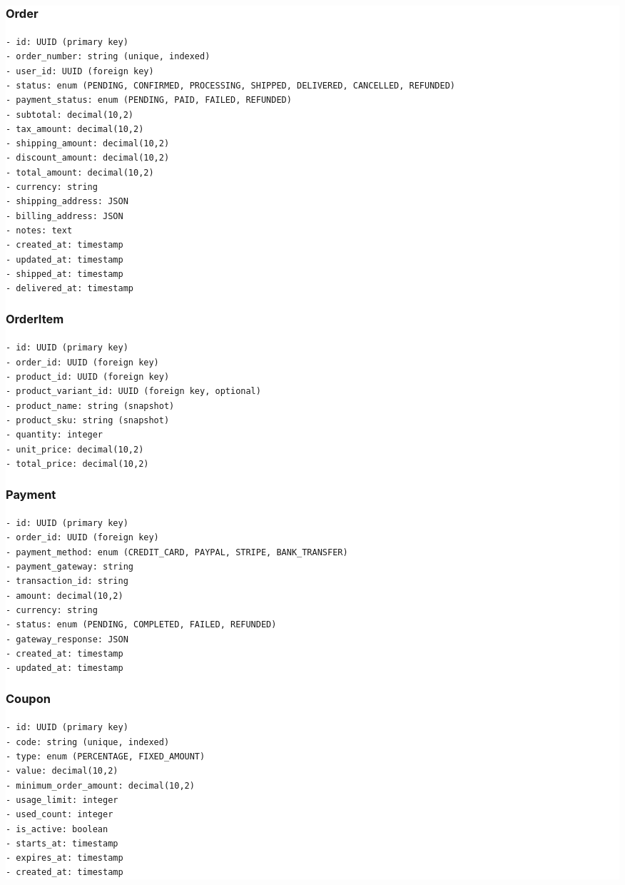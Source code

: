 ### Order
```
- id: UUID (primary key)
- order_number: string (unique, indexed)
- user_id: UUID (foreign key)
- status: enum (PENDING, CONFIRMED, PROCESSING, SHIPPED, DELIVERED, CANCELLED, REFUNDED)
- payment_status: enum (PENDING, PAID, FAILED, REFUNDED)
- subtotal: decimal(10,2)
- tax_amount: decimal(10,2)
- shipping_amount: decimal(10,2)
- discount_amount: decimal(10,2)
- total_amount: decimal(10,2)
- currency: string
- shipping_address: JSON
- billing_address: JSON
- notes: text
- created_at: timestamp
- updated_at: timestamp
- shipped_at: timestamp
- delivered_at: timestamp
```

### OrderItem
```
- id: UUID (primary key)
- order_id: UUID (foreign key)
- product_id: UUID (foreign key)
- product_variant_id: UUID (foreign key, optional)
- product_name: string (snapshot)
- product_sku: string (snapshot)
- quantity: integer
- unit_price: decimal(10,2)
- total_price: decimal(10,2)
```

### Payment
```
- id: UUID (primary key)
- order_id: UUID (foreign key)
- payment_method: enum (CREDIT_CARD, PAYPAL, STRIPE, BANK_TRANSFER)
- payment_gateway: string
- transaction_id: string
- amount: decimal(10,2)
- currency: string
- status: enum (PENDING, COMPLETED, FAILED, REFUNDED)
- gateway_response: JSON
- created_at: timestamp
- updated_at: timestamp
```

### Coupon
```
- id: UUID (primary key)
- code: string (unique, indexed)
- type: enum (PERCENTAGE, FIXED_AMOUNT)
- value: decimal(10,2)
- minimum_order_amount: decimal(10,2)
- usage_limit: integer
- used_count: integer
- is_active: boolean
- starts_at: timestamp
- expires_at: timestamp
- created_at: timestamp
```